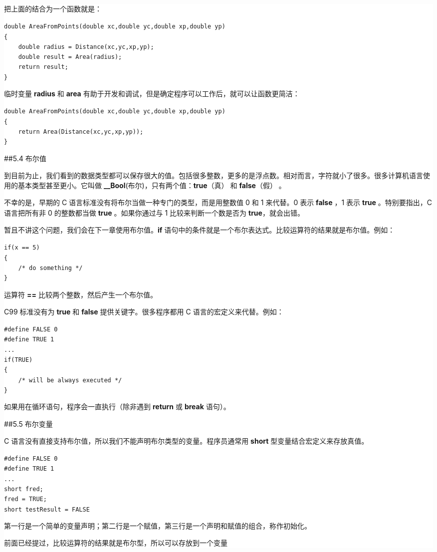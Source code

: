 把上面的结合为一个函数就是：

	double AreaFromPoints(double xc,double yc,double xp,double yp)
	{
		double radius = Distance(xc,yc,xp,yp);
		double result = Area(radius);
		return result;
	}

临时变量 **radius** 和 **area** 有助于开发和调试，但是确定程序可以工作后，就可以让函数更简洁：

	double AreaFromPoints(double xc,double yc,double xp,double yp)
	{
		return Area(Distance(xc,yc,xp,yp));
	}

##5.4 布尔值

到目前为止，我们看到的数据类型都可以保存很大的值。包括很多整数，更多的是浮点数。相对而言，字符就小了很多。很多计算机语言使用的基本类型甚至更小。它叫做 **__Bool**(布尔)，只有两个值：**true**（真） 和 **false**（假） 。

不幸的是，早期的 C 语言标准没有将布尔当做一种专门的类型，而是用整数值 0 和 1 来代替。0 表示 **false** ，1 表示 **true** 。特别要指出，C 语言把所有非 0 的整数都当做 **true** 。如果你通过与 1 比较来判断一个数是否为 **true**，就会出错。

暂且不讲这个问题，我们会在下一章使用布尔值。**if** 语句中的条件就是一个布尔表达式。比较运算符的结果就是布尔值。例如：

	if(x == 5)
	{
		/* do something */
	}

运算符 **==** 比较两个整数，然后产生一个布尔值。

C99 标准没有为 **true** 和 **false** 提供关键字。很多程序都用 C 语言的宏定义来代替。例如：

	#define FALSE 0
	#define TRUE 1
	...
	if(TRUE)
	{
		/* will be always executed */
	}

如果用在循环语句，程序会一直执行（除非遇到 **return** 或 **break** 语句）。

##5.5 布尔变量

C 语言没有直接支持布尔值，所以我们不能声明布尔类型的变量。程序员通常用 **short** 型变量结合宏定义来存放真值。

	#define FALSE 0
	#define TRUE 1
	...
	short fred;
	fred = TRUE;
	short testResult = FALSE

第一行是一个简单的变量声明；第二行是一个赋值，第三行是一个声明和赋值的组合，称作初始化。

前面已经提过，比较运算符的结果就是布尔型，所以可以存放到一个变量
